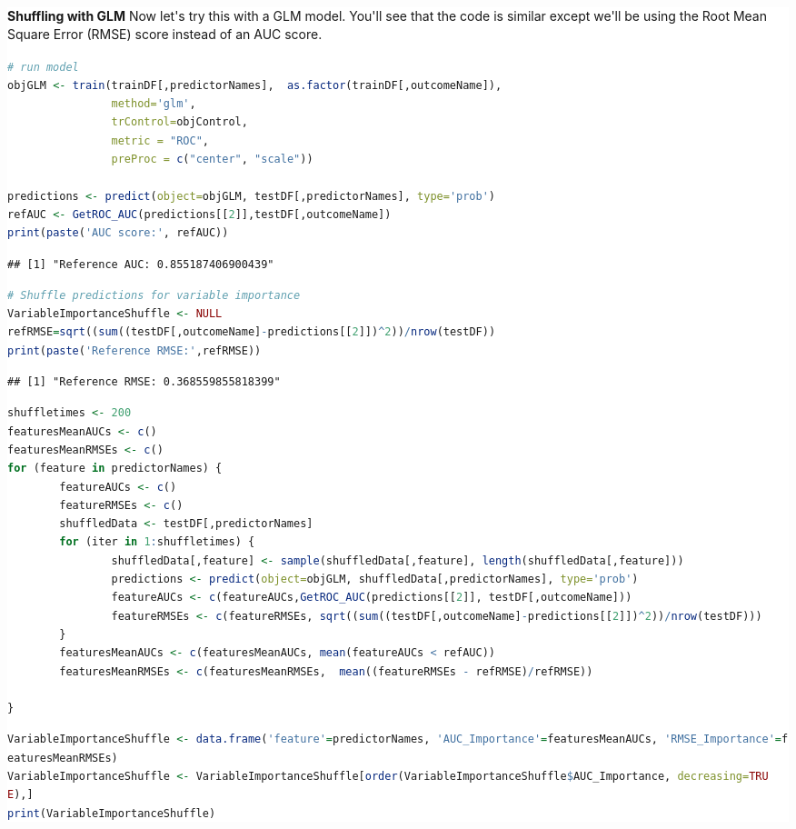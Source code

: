 **Shuffling with GLM**
Now let's try this with a GLM model. You'll see that the code is similar except we'll be using the Root Mean Square Error (RMSE) score instead of an AUC score.


```r
# run model
objGLM <- train(trainDF[,predictorNames],  as.factor(trainDF[,outcomeName]),
                method='glm',
                trControl=objControl, 
                metric = "ROC",
                preProc = c("center", "scale"))

predictions <- predict(object=objGLM, testDF[,predictorNames], type='prob')
refAUC <- GetROC_AUC(predictions[[2]],testDF[,outcomeName])
print(paste('AUC score:', refAUC))
```

```
## [1] "Reference AUC: 0.855187406900439"
```

```r
# Shuffle predictions for variable importance
VariableImportanceShuffle <- NULL
refRMSE=sqrt((sum((testDF[,outcomeName]-predictions[[2]])^2))/nrow(testDF))
print(paste('Reference RMSE:',refRMSE))
```

```
## [1] "Reference RMSE: 0.368559855818399"
```

```r
shuffletimes <- 200
featuresMeanAUCs <- c()
featuresMeanRMSEs <- c()
for (feature in predictorNames) {
        featureAUCs <- c()
        featureRMSEs <- c()
        shuffledData <- testDF[,predictorNames]
        for (iter in 1:shuffletimes) {
                shuffledData[,feature] <- sample(shuffledData[,feature], length(shuffledData[,feature]))
                predictions <- predict(object=objGLM, shuffledData[,predictorNames], type='prob')
                featureAUCs <- c(featureAUCs,GetROC_AUC(predictions[[2]], testDF[,outcomeName]))
                featureRMSEs <- c(featureRMSEs, sqrt((sum((testDF[,outcomeName]-predictions[[2]])^2))/nrow(testDF)))
        }
        featuresMeanAUCs <- c(featuresMeanAUCs, mean(featureAUCs < refAUC))
        featuresMeanRMSEs <- c(featuresMeanRMSEs,  mean((featureRMSEs - refRMSE)/refRMSE))
        
}
```

```r
VariableImportanceShuffle <- data.frame('feature'=predictorNames, 'AUC_Importance'=featuresMeanAUCs, 'RMSE_Importance'=featuresMeanRMSEs)
VariableImportanceShuffle <- VariableImportanceShuffle[order(VariableImportanceShuffle$AUC_Importance, decreasing=TRUE),]
print(VariableImportanceShuffle)
```

